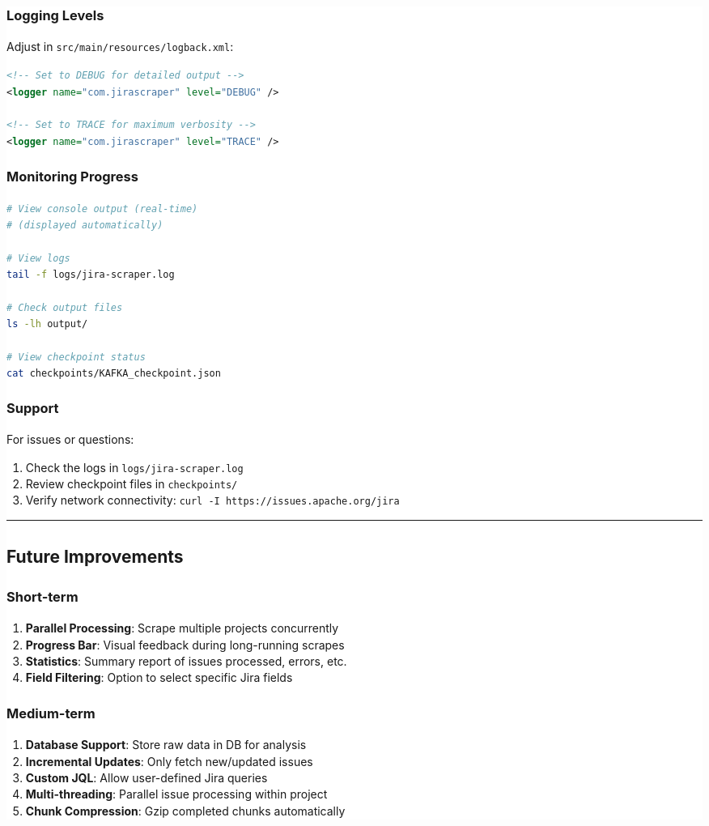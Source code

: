 ### Logging Levels

Adjust in `src/main/resources/logback.xml`:

```xml
<!-- Set to DEBUG for detailed output -->
<logger name="com.jirascraper" level="DEBUG" />

<!-- Set to TRACE for maximum verbosity -->
<logger name="com.jirascraper" level="TRACE" />
```

### Monitoring Progress

```bash
# View console output (real-time)
# (displayed automatically)

# View logs
tail -f logs/jira-scraper.log

# Check output files
ls -lh output/

# View checkpoint status
cat checkpoints/KAFKA_checkpoint.json
```

### Support

For issues or questions:
1. Check the logs in `logs/jira-scraper.log`
2. Review checkpoint files in `checkpoints/`
3. Verify network connectivity: `curl -I https://issues.apache.org/jira`

---

## Future Improvements

### Short-term

1. **Parallel Processing**: Scrape multiple projects concurrently
2. **Progress Bar**: Visual feedback during long-running scrapes
3. **Statistics**: Summary report of issues processed, errors, etc.
4. **Field Filtering**: Option to select specific Jira fields

### Medium-term

1. **Database Support**: Store raw data in DB for analysis
2. **Incremental Updates**: Only fetch new/updated issues
3. **Custom JQL**: Allow user-defined Jira queries
4. **Multi-threading**: Parallel issue processing within project
5. **Chunk Compression**: Gzip completed chunks automatically
